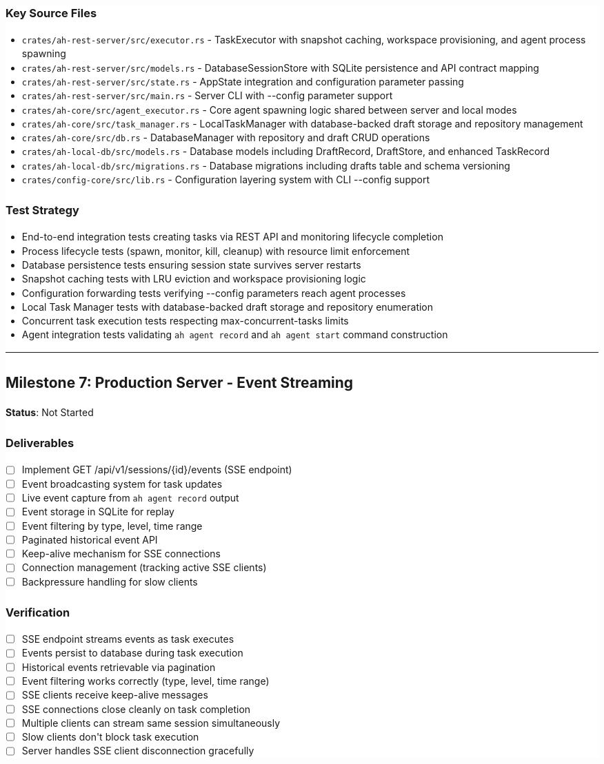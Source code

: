 ### Key Source Files

- `crates/ah-rest-server/src/executor.rs` - TaskExecutor with snapshot caching, workspace provisioning, and agent process spawning
- `crates/ah-rest-server/src/models.rs` - DatabaseSessionStore with SQLite persistence and API contract mapping
- `crates/ah-rest-server/src/state.rs` - AppState integration and configuration parameter passing
- `crates/ah-rest-server/src/main.rs` - Server CLI with --config parameter support
- `crates/ah-core/src/agent_executor.rs` - Core agent spawning logic shared between server and local modes
- `crates/ah-core/src/task_manager.rs` - LocalTaskManager with database-backed draft storage and repository management
- `crates/ah-core/src/db.rs` - DatabaseManager with repository and draft CRUD operations
- `crates/ah-local-db/src/models.rs` - Database models including DraftRecord, DraftStore, and enhanced TaskRecord
- `crates/ah-local-db/src/migrations.rs` - Database migrations including drafts table and schema versioning
- `crates/config-core/src/lib.rs` - Configuration layering system with CLI --config support

### Test Strategy

- End-to-end integration tests creating tasks via REST API and monitoring lifecycle completion
- Process lifecycle tests (spawn, monitor, kill, cleanup) with resource limit enforcement
- Database persistence tests ensuring session state survives server restarts
- Snapshot caching tests with LRU eviction and workspace provisioning logic
- Configuration forwarding tests verifying --config parameters reach agent processes
- Local Task Manager tests with database-backed draft storage and repository enumeration
- Concurrent task execution tests respecting max-concurrent-tasks limits
- Agent integration tests validating `ah agent record` and `ah agent start` command construction

---

## Milestone 7: Production Server - Event Streaming

**Status**: Not Started

### Deliverables

- [ ] Implement GET /api/v1/sessions/{id}/events (SSE endpoint)
- [ ] Event broadcasting system for task updates
- [ ] Live event capture from `ah agent record` output
- [ ] Event storage in SQLite for replay
- [ ] Event filtering by type, level, time range
- [ ] Paginated historical event API
- [ ] Keep-alive mechanism for SSE connections
- [ ] Connection management (tracking active SSE clients)
- [ ] Backpressure handling for slow clients

### Verification

- [ ] SSE endpoint streams events as task executes
- [ ] Events persist to database during task execution
- [ ] Historical events retrievable via pagination
- [ ] Event filtering works correctly (type, level, time range)
- [ ] SSE clients receive keep-alive messages
- [ ] SSE connections close cleanly on task completion
- [ ] Multiple clients can stream same session simultaneously
- [ ] Slow clients don't block task execution
- [ ] Server handles SSE client disconnection gracefully
